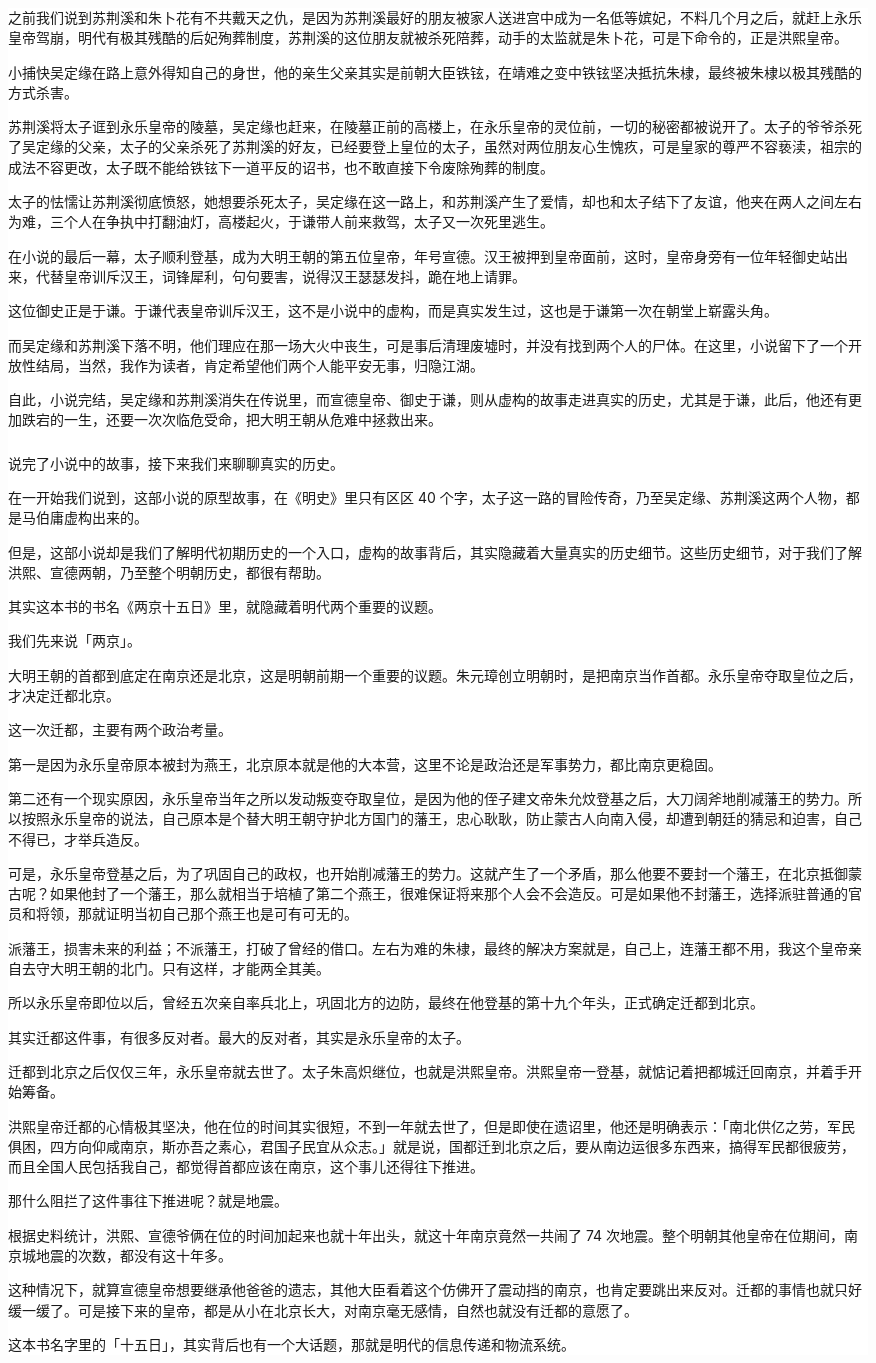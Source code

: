 之前我们说到苏荆溪和朱卜花有不共戴天之仇，是因为苏荆溪最好的朋友被家人送进宫中成为一名低等嫔妃，不料几个月之后，就赶上永乐皇帝驾崩，明代有极其残酷的后妃殉葬制度，苏荆溪的这位朋友就被杀死陪葬，动手的太监就是朱卜花，可是下命令的，正是洪熙皇帝。

小捕快吴定缘在路上意外得知自己的身世，他的亲生父亲其实是前朝大臣铁铉，在靖难之变中铁铉坚决抵抗朱棣，最终被朱棣以极其残酷的方式杀害。

苏荆溪将太子诓到永乐皇帝的陵墓，吴定缘也赶来，在陵墓正前的高楼上，在永乐皇帝的灵位前，一切的秘密都被说开了。太子的爷爷杀死了吴定缘的父亲，太子的父亲杀死了苏荆溪的好友，已经要登上皇位的太子，虽然对两位朋友心生愧疚，可是皇家的尊严不容亵渎，祖宗的成法不容更改，太子既不能给铁铉下一道平反的诏书，也不敢直接下令废除殉葬的制度。

太子的怯懦让苏荆溪彻底愤怒，她想要杀死太子，吴定缘在这一路上，和苏荆溪产生了爱情，却也和太子结下了友谊，他夹在两人之间左右为难，三个人在争执中打翻油灯，高楼起火，于谦带人前来救驾，太子又一次死里逃生。

在小说的最后一幕，太子顺利登基，成为大明王朝的第五位皇帝，年号宣德。汉王被押到皇帝面前，这时，皇帝身旁有一位年轻御史站出来，代替皇帝训斥汉王，词锋犀利，句句要害，说得汉王瑟瑟发抖，跪在地上请罪。

这位御史正是于谦。于谦代表皇帝训斥汉王，这不是小说中的虚构，而是真实发生过，这也是于谦第一次在朝堂上崭露头角。

而吴定缘和苏荆溪下落不明，他们理应在那一场大火中丧生，可是事后清理废墟时，并没有找到两个人的尸体。在这里，小说留下了一个开放性结局，当然，我作为读者，肯定希望他们两个人能平安无事，归隐江湖。

自此，小说完结，吴定缘和苏荆溪消失在传说里，而宣德皇帝、御史于谦，则从虚构的故事走进真实的历史，尤其是于谦，此后，他还有更加跌宕的一生，还要一次次临危受命，把大明王朝从危难中拯救出来。

###   



说完了小说中的故事，接下来我们来聊聊真实的历史。

在一开始我们说到，这部小说的原型故事，在《明史》里只有区区 40 个字，太子这一路的冒险传奇，乃至吴定缘、苏荆溪这两个人物，都是马伯庸虚构出来的。

但是，这部小说却是我们了解明代初期历史的一个入口，虚构的故事背后，其实隐藏着大量真实的历史细节。这些历史细节，对于我们了解洪熙、宣德两朝，乃至整个明朝历史，都很有帮助。

其实这本书的书名《两京十五日》里，就隐藏着明代两个重要的议题。

我们先来说「两京」。

大明王朝的首都到底定在南京还是北京，这是明朝前期一个重要的议题。朱元璋创立明朝时，是把南京当作首都。永乐皇帝夺取皇位之后，才决定迁都北京。

这一次迁都，主要有两个政治考量。

第一是因为永乐皇帝原本被封为燕王，北京原本就是他的大本营，这里不论是政治还是军事势力，都比南京更稳固。

第二还有一个现实原因，永乐皇帝当年之所以发动叛变夺取皇位，是因为他的侄子建文帝朱允炆登基之后，大刀阔斧地削减藩王的势力。所以按照永乐皇帝的说法，自己原本是个替大明王朝守护北方国门的藩王，忠心耿耿，防止蒙古人向南入侵，却遭到朝廷的猜忌和迫害，自己不得已，才举兵造反。

可是，永乐皇帝登基之后，为了巩固自己的政权，也开始削减藩王的势力。这就产生了一个矛盾，那么他要不要封一个藩王，在北京抵御蒙古呢？如果他封了一个藩王，那么就相当于培植了第二个燕王，很难保证将来那个人会不会造反。可是如果他不封藩王，选择派驻普通的官员和将领，那就证明当初自己那个燕王也是可有可无的。

派藩王，损害未来的利益；不派藩王，打破了曾经的借口。左右为难的朱棣，最终的解决方案就是，自己上，连藩王都不用，我这个皇帝亲自去守大明王朝的北门。只有这样，才能两全其美。

所以永乐皇帝即位以后，曾经五次亲自率兵北上，巩固北方的边防，最终在他登基的第十九个年头，正式确定迁都到北京。

其实迁都这件事，有很多反对者。最大的反对者，其实是永乐皇帝的太子。

迁都到北京之后仅仅三年，永乐皇帝就去世了。太子朱高炽继位，也就是洪熙皇帝。洪熙皇帝一登基，就惦记着把都城迁回南京，并着手开始筹备。

洪熙皇帝迁都的心情极其坚决，他在位的时间其实很短，不到一年就去世了，但是即使在遗诏里，他还是明确表示：「南北供亿之劳，军民俱困，四方向仰咸南京，斯亦吾之素心，君国子民宜从众志。」就是说，国都迁到北京之后，要从南边运很多东西来，搞得军民都很疲劳，而且全国人民包括我自己，都觉得首都应该在南京，这个事儿还得往下推进。

那什么阻拦了这件事往下推进呢？就是地震。

根据史料统计，洪熙、宣德爷俩在位的时间加起来也就十年出头，就这十年南京竟然一共闹了 74 次地震。整个明朝其他皇帝在位期间，南京城地震的次数，都没有这十年多。

这种情况下，就算宣德皇帝想要继承他爸爸的遗志，其他大臣看着这个仿佛开了震动挡的南京，也肯定要跳出来反对。迁都的事情也就只好缓一缓了。可是接下来的皇帝，都是从小在北京长大，对南京毫无感情，自然也就没有迁都的意愿了。

这本书名字里的「十五日」，其实背后也有一个大话题，那就是明代的信息传递和物流系统。
